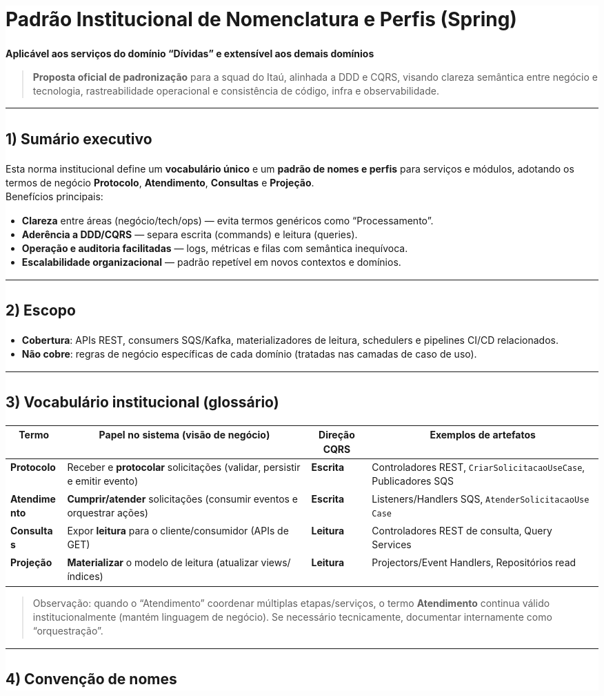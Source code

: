 # Padrão Institucional de Nomenclatura e Perfis (Spring)  
**Aplicável aos serviços do domínio “Dívidas” e extensível aos demais domínios**

> **Proposta oficial de padronização** para a squad do Itaú, alinhada a DDD e CQRS, visando clareza semântica entre negócio e tecnologia, rastreabilidade operacional e consistência de código, infra e observabilidade.

---

## 1) Sumário executivo

Esta norma institucional define um **vocabulário único** e um **padrão de nomes e perfis** para serviços e módulos, adotando os termos de negócio **Protocolo**, **Atendimento**, **Consultas** e **Projeção**.  
Benefícios principais:

- **Clareza** entre áreas (negócio/tech/ops) — evita termos genéricos como “Processamento”.
- **Aderência a DDD/CQRS** — separa escrita (commands) e leitura (queries).
- **Operação e auditoria facilitadas** — logs, métricas e filas com semântica inequívoca.
- **Escalabilidade organizacional** — padrão repetível em novos contextos e domínios.

---

## 2) Escopo

- **Cobertura**: APIs REST, consumers SQS/Kafka, materializadores de leitura, schedulers e pipelines CI/CD relacionados.  
- **Não cobre**: regras de negócio específicas de cada domínio (tratadas nas camadas de caso de uso).

---

## 3) Vocabulário institucional (glossário)

| Termo        | Papel no sistema (visão de negócio) | Direção CQRS | Exemplos de artefatos |
|--------------|--------------------------------------|--------------|------------------------|
| **Protocolo** | Receber e **protocolar** solicitações (validar, persistir e emitir evento) | **Escrita** | Controladores REST, `CriarSolicitacaoUseCase`, Publicadores SQS |
| **Atendimento** | **Cumprir/atender** solicitações (consumir eventos e orquestrar ações) | **Escrita** | Listeners/Handlers SQS, `AtenderSolicitacaoUseCase` |
| **Consultas** | Expor **leitura** para o cliente/consumidor (APIs de GET) | **Leitura** | Controladores REST de consulta, Query Services |
| **Projeção** | **Materializar** o modelo de leitura (atualizar views/índices) | **Leitura** | Projectors/Event Handlers, Repositórios read |

> Observação: quando o “Atendimento” coordenar múltiplas etapas/serviços, o termo **Atendimento** continua válido institucionalmente (mantém linguagem de negócio). Se necessário tecnicamente, documentar internamente como “orquestração”.

---

## 4) Convenção de nomes
